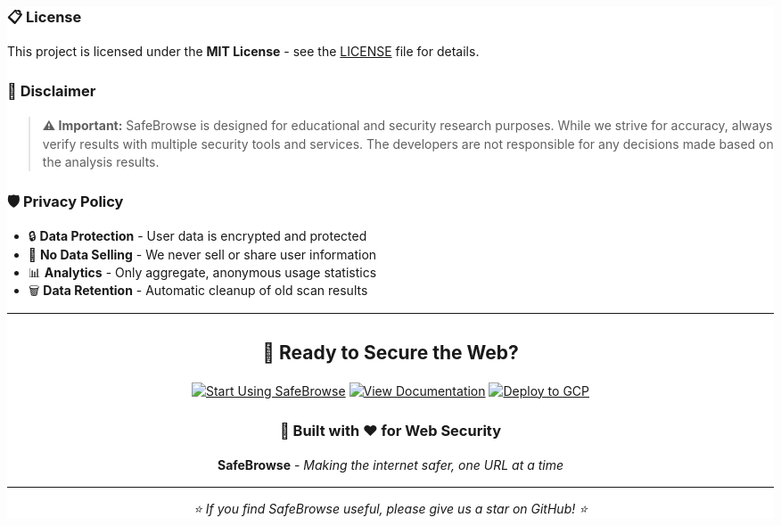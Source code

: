 ### 📋 **License**

This project is licensed under the **MIT License** - see the [LICENSE](LICENSE) file for details.

### 🚨 **Disclaimer**

> **⚠️ Important:** SafeBrowse is designed for educational and security research purposes. While we strive for accuracy, always verify results with multiple security tools and services. The developers are not responsible for any decisions made based on the analysis results.

### 🛡️ **Privacy Policy**

- 🔒 **Data Protection** - User data is encrypted and protected
- 🚫 **No Data Selling** - We never sell or share user information
- 📊 **Analytics** - Only aggregate, anonymous usage statistics
- 🗑️ **Data Retention** - Automatic cleanup of old scan results

---

<div align="center">

## 🌟 **Ready to Secure the Web?**

[![Start Using SafeBrowse](https://img.shields.io/badge/🚀%20Start%20Using%20SafeBrowse-Get%20Started%20Now-success?style=for-the-badge)](http://localhost:8000)
[![View Documentation](https://img.shields.io/badge/📖%20Documentation-Read%20More-blue?style=for-the-badge)](#)
[![Deploy to GCP](https://img.shields.io/badge/☁️%20Deploy%20to%20GCP-One%20Click-orange?style=for-the-badge)](#)

### 🎯 **Built with ❤️ for Web Security**

**SafeBrowse** - *Making the internet safer, one URL at a time*

---

*⭐ If you find SafeBrowse useful, please give us a star on GitHub! ⭐*

</div>